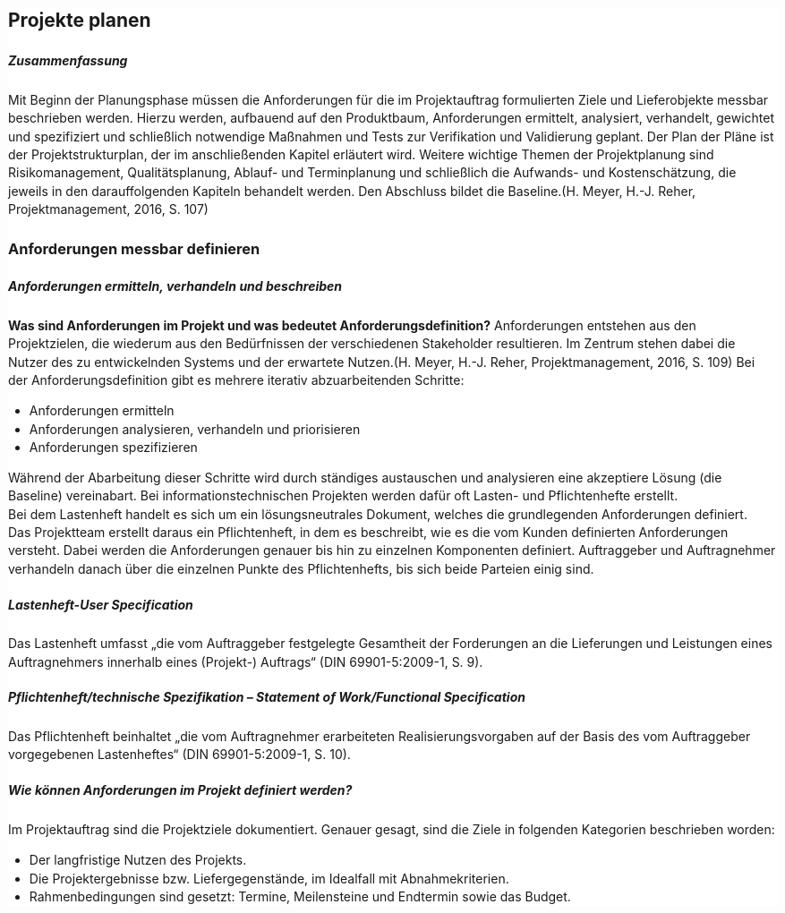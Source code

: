 ## Projekte planen
##### Zusammenfassung
Mit Beginn der Planungsphase müssen die Anforderungen für die im Projektauftrag formulierten  Ziele  und  Lieferobjekte  messbar  beschrieben  werden.  Hierzu  werden, aufbauend auf den Produktbaum, Anforderungen ermittelt, analysiert, verhandelt, gewichtet und spezifiziert und schließlich notwendige Maßnahmen und Tests zur Verifikation und Validierung geplant. Der Plan der Pläne ist der Projektstrukturplan, der im anschließenden Kapitel erläutert wird. Weitere wichtige Themen der Projektplanung sind Risikomanagement, Qualitätsplanung, Ablauf- und Terminplanung und schließlich die Aufwands- und Kostenschätzung, die jeweils in den darauffolgenden Kapiteln behandelt werden. Den Abschluss bildet die Baseline.(H. Meyer, H.-J. Reher, Projektmanagement,  2016, S. 107)  

### Anforderungen messbar definieren

##### Anforderungen ermitteln, verhandeln und beschreiben

**Was sind Anforderungen im Projekt und was bedeutet Anforderungsdefinition?**
Anforderungen entstehen aus den Projektzielen, die wiederum aus den Bedürfnissen der verschiedenen Stakeholder resultieren. Im Zentrum stehen dabei die Nutzer des zu entwickelnden Systems und der erwartete Nutzen.(H. Meyer, H.-J. Reher, Projektmanagement,  2016, S. 109) 
Bei der Anforderungsdefinition gibt es mehrere iterativ abzuarbeitenden Schritte:
- Anforderungen ermitteln
- Anforderungen analysieren, verhandeln und priorisieren
- Anforderungen spezifizieren

Während der Abarbeitung dieser Schritte wird durch ständiges austauschen und analysieren eine akzeptiere Lösung (die Baseline) vereinabart. 
Bei informationstechnischen Projekten werden dafür oft Lasten- und Pflichtenhefte erstellt.   
Bei dem Lastenheft handelt es sich um ein lösungsneutrales Dokument, welches die grundlegenden Anforderungen definiert.  
Das Projektteam erstellt daraus ein Pflichtenheft, in dem es beschreibt, wie es die vom Kunden definierten Anforderungen versteht. Dabei werden die Anforderungen genauer bis hin zu einzelnen Komponenten definiert.
Auftraggeber und Auftragnehmer verhandeln danach über die einzelnen Punkte des Pflichtenhefts, bis sich beide Parteien einig sind.

##### Lastenheft-User Specification
Das Lastenheft umfasst „die vom Auftraggeber festgelegte Gesamtheit der Forderungen an die Lieferungen und Leistungen eines Auftragnehmers innerhalb eines (Projekt-) Auftrags“ (DIN 69901-5:2009-1, S. 9).

##### Pflichtenheft/technische  Spezifikation  –  Statement  of  Work/Functional  Specification  
Das  Pflichtenheft  beinhaltet  „die  vom  Auftragnehmer  erarbeiteten  Realisierungsvorgaben auf der Basis des vom Auftraggeber vorgegebenen Lastenheftes“ (DIN 69901-5:2009-1, S. 10). 

##### Wie können Anforderungen im Projekt definiert werden?
Im Projektauftrag sind die Projektziele dokumentiert. Genauer gesagt, sind die Ziele in folgenden Kategorien beschrieben worden:
- Der langfristige Nutzen des Projekts.
- Die Projektergebnisse bzw. Liefergegenstände, im Idealfall mit Abnahmekriterien.
- Rahmenbedingungen  sind  gesetzt: Termine,  Meilensteine  und  Endtermin  sowie  das 
Budget.
